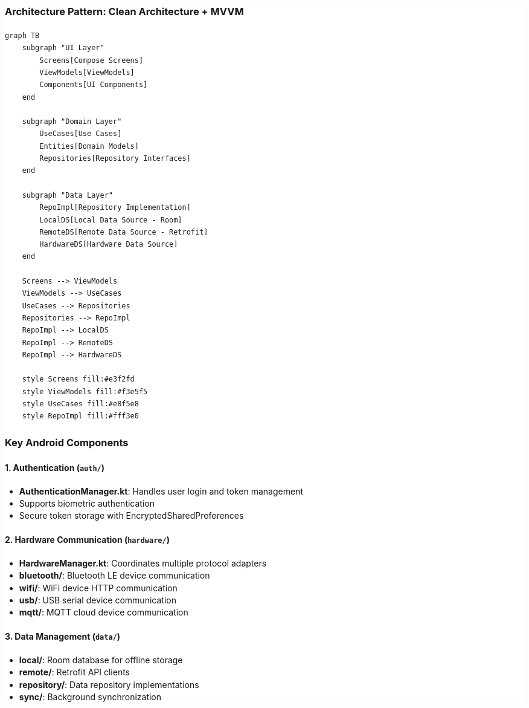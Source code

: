 ### Architecture Pattern: Clean Architecture + MVVM

```mermaid
graph TB
    subgraph "UI Layer"
        Screens[Compose Screens]
        ViewModels[ViewModels]
        Components[UI Components]
    end
    
    subgraph "Domain Layer"
        UseCases[Use Cases]
        Entities[Domain Models]
        Repositories[Repository Interfaces]
    end
    
    subgraph "Data Layer"
        RepoImpl[Repository Implementation]
        LocalDS[Local Data Source - Room]
        RemoteDS[Remote Data Source - Retrofit]
        HardwareDS[Hardware Data Source]
    end
    
    Screens --> ViewModels
    ViewModels --> UseCases
    UseCases --> Repositories
    Repositories --> RepoImpl
    RepoImpl --> LocalDS
    RepoImpl --> RemoteDS
    RepoImpl --> HardwareDS
    
    style Screens fill:#e3f2fd
    style ViewModels fill:#f3e5f5
    style UseCases fill:#e8f5e8
    style RepoImpl fill:#fff3e0
```

### Key Android Components

#### 1. Authentication (`auth/`)
- **AuthenticationManager.kt**: Handles user login and token management
- Supports biometric authentication
- Secure token storage with EncryptedSharedPreferences

#### 2. Hardware Communication (`hardware/`)
- **HardwareManager.kt**: Coordinates multiple protocol adapters
- **bluetooth/**: Bluetooth LE device communication
- **wifi/**: WiFi device HTTP communication
- **usb/**: USB serial device communication
- **mqtt/**: MQTT cloud device communication

#### 3. Data Management (`data/`)
- **local/**: Room database for offline storage
- **remote/**: Retrofit API clients
- **repository/**: Data repository implementations
- **sync/**: Background synchronization
